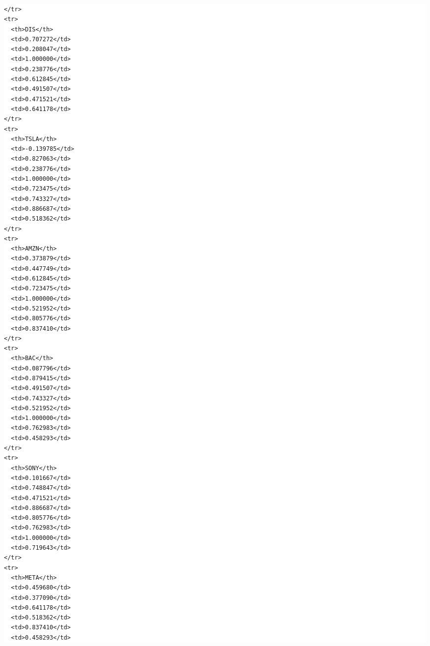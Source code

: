     </tr>
    <tr>
      <th>DIS</th>
      <td>0.707272</td>
      <td>0.208047</td>
      <td>1.000000</td>
      <td>0.238776</td>
      <td>0.612845</td>
      <td>0.491507</td>
      <td>0.471521</td>
      <td>0.641178</td>
    </tr>
    <tr>
      <th>TSLA</th>
      <td>-0.139785</td>
      <td>0.827063</td>
      <td>0.238776</td>
      <td>1.000000</td>
      <td>0.723475</td>
      <td>0.743327</td>
      <td>0.886687</td>
      <td>0.518362</td>
    </tr>
    <tr>
      <th>AMZN</th>
      <td>0.373879</td>
      <td>0.447749</td>
      <td>0.612845</td>
      <td>0.723475</td>
      <td>1.000000</td>
      <td>0.521952</td>
      <td>0.805776</td>
      <td>0.837410</td>
    </tr>
    <tr>
      <th>BAC</th>
      <td>0.087796</td>
      <td>0.879415</td>
      <td>0.491507</td>
      <td>0.743327</td>
      <td>0.521952</td>
      <td>1.000000</td>
      <td>0.762983</td>
      <td>0.458293</td>
    </tr>
    <tr>
      <th>SONY</th>
      <td>0.101667</td>
      <td>0.748847</td>
      <td>0.471521</td>
      <td>0.886687</td>
      <td>0.805776</td>
      <td>0.762983</td>
      <td>1.000000</td>
      <td>0.719643</td>
    </tr>
    <tr>
      <th>META</th>
      <td>0.459680</td>
      <td>0.377090</td>
      <td>0.641178</td>
      <td>0.518362</td>
      <td>0.837410</td>
      <td>0.458293</td>